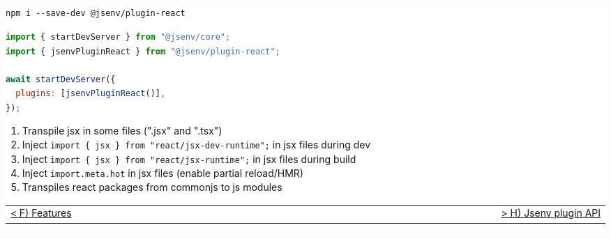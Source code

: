 ```console
npm i --save-dev @jsenv/plugin-react
```

```js
import { startDevServer } from "@jsenv/core";
import { jsenvPluginReact } from "@jsenv/plugin-react";

await startDevServer({
  plugins: [jsenvPluginReact()],
});
```

1. Transpile jsx in some files (".jsx" and ".tsx")
2. Inject `import { jsx } from "react/jsx-dev-runtime";` in jsx files during dev
3. Inject `import { jsx } from "react/jsx-runtime";` in jsx files during build
4. Inject `import.meta.hot` in jsx files (enable partial reload/HMR)
5. Transpiles react packages from commonjs to js modules

<table>
 <tr>
  <td width="2000px" align="left" nowrap>
   <a href="./f_features.md">< F) Features</a>
  </td>
  <td width="2000px" align="right" nowrap>
   <a href="H)-Jsenv-plugin-API">> H) Jsenv plugin API</a>
  </td>
 </tr>
<table>
